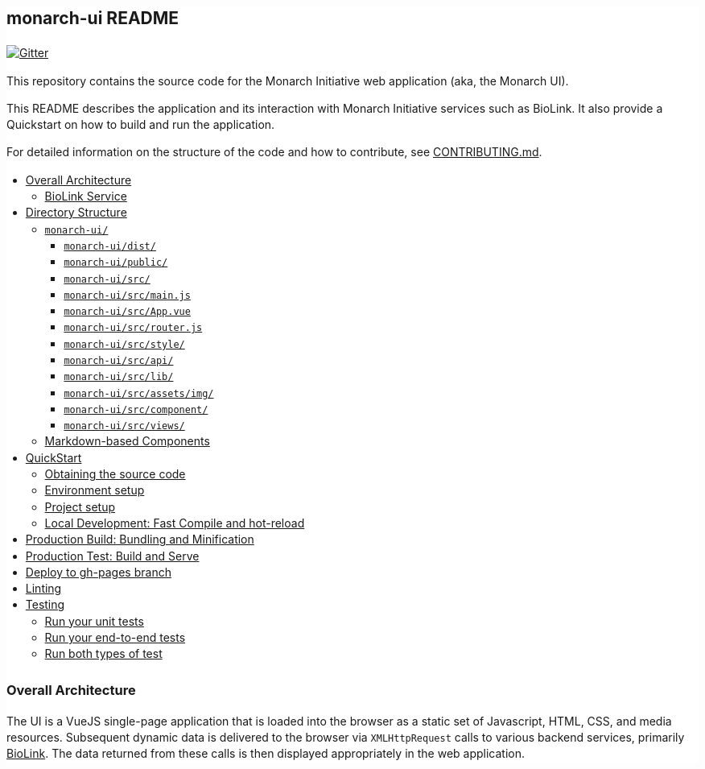 ## monarch-ui README

[![Gitter](https://badges.gitter.im/monarch-initiative/helpdesk.svg)](https://gitter.im/monarch-initiative/helpdesk?utm_source=badge&utm_medium=badge&utm_campaign=pr-badge)

This repository contains the source code for the Monarch Initiative web application (aka, the Monarch UI).

This README describes the application and its interaction with Monarch Initiative services such as BioLink. It also provide a Quickstart on how to build and run the application.

For detailed information on the structure of the code and how to contribute, see [CONTRIBUTING.md](./CONTRIBUTING.md).



- [Overall Architecture](#overall-architecture)
	- [BioLink Service](#biolink-service)
- [Directory Structure](#directory-structure)
	- [`monarch-ui/`](#monarch-ui)
		- [`monarch-ui/dist/`](#monarch-uidist)
		- [`monarch-ui/public/`](#monarch-uipublic)
		- [`monarch-ui/src/`](#monarch-uisrc)
		- [`monarch-ui/src/main.js`](#monarch-uisrcmainjs)
		- [`monarch-ui/src/App.vue`](#monarch-uisrcappvue)
		- [`monarch-ui/src/router.js`](#monarch-uisrcrouterjs)
		- [`monarch-ui/src/style/`](#monarch-uisrcstyle)
		- [`monarch-ui/src/api/`](#monarch-uisrcapi)
		- [`monarch-ui/src/lib/`](#monarch-uisrclib)
		- [`monarch-ui/src/assets/img/`](#monarch-uisrcassetsimg)
		- [`monarch-ui/src/component/`](#monarch-uisrccomponent)
		- [`monarch-ui/src/views/`](#monarch-uisrcviews)
	- [Markdown-based Components](#markdown-based-components)
- [QuickStart](#quickstart)
	- [Obtaining the source code](#obtaining-the-source-code)
	- [Environment setup](#environment-setup)
	- [Project setup](#project-setup)
	- [Local Development: Fast Compile and hot-reload](#local-development-fast-compile-and-hot-reload)
- [Production Build: Bundling and Minification](#production-build-bundling-and-minification)
- [Production Test: Build and Serve](#production-test-build-and-serve)
- [Deploy to gh-pages branch](#deploy-to-gh-pages-branch)
- [Linting](#linting)
- [Testing](#testing)
	- [Run your unit tests](#run-your-unit-tests)
	- [Run your end-to-end tests](#run-your-end-to-end-tests)
	- [Run both types of test](#run-both-types-of-test)



### Overall Architecture

The UI is a VueJS single-page application that is loaded into the browser as a static set of Javascript, HTML, CSS, and media resources. Subsequent dynamic data is delivered to the browser via `XMLHttpRequest` calls to various backend services, primarily [BioLink](https://api.monarchinitiative.org). The data returned from these calls is then displayed appropriately in the web application.
